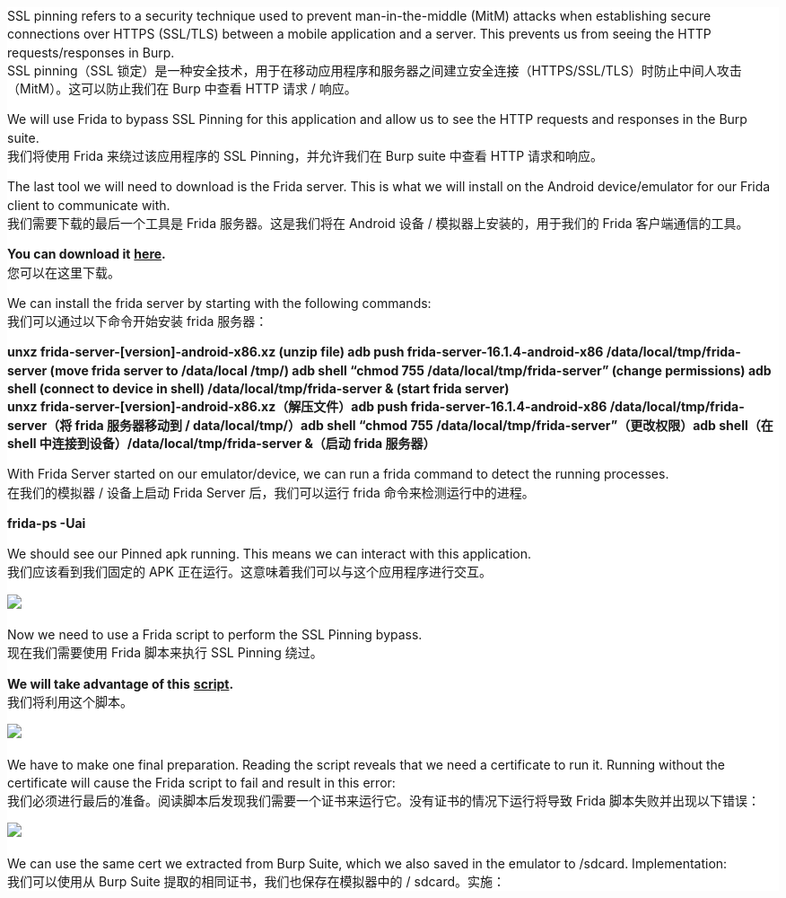 SSL pinning refers to a security technique used to prevent man-in-the-middle (MitM) attacks when establishing secure connections over HTTPS (SSL/TLS) between a mobile application and a server. This prevents us from seeing the HTTP requests/responses in Burp.  
SSL pinning（SSL 锁定）是一种安全技术，用于在移动应用程序和服务器之间建立安全连接（HTTPS/SSL/TLS）时防止中间人攻击（MitM）。这可以防止我们在 Burp 中查看 HTTP 请求 / 响应。

We will use Frida to bypass SSL Pinning for this application and allow us to see the HTTP requests and responses in the Burp suite.  
我们将使用 Frida 来绕过该应用程序的 SSL Pinning，并允许我们在 Burp suite 中查看 HTTP 请求和响应。

The last tool we will need to download is the Frida server. This is what we will install on the Android device/emulator for our Frida client to communicate with.  
我们需要下载的最后一个工具是 Frida 服务器。这是我们将在 Android 设备 / 模拟器上安装的，用于我们的 Frida 客户端通信的工具。

**You can download it** [**here**](https://github.com/frida/frida/releases)**.**  
您可以在这里下载。

We can install the frida server by starting with the following commands:  
我们可以通过以下命令开始安装 frida 服务器：

**unxz frida-server-[version]-android-x86.xz (unzip file) adb push frida-server-16.1.4-android-x86 /data/local/tmp/frida-server (move frida server to /data/local /tmp/) adb shell “chmod 755 /data/local/tmp/frida-server” (change permissions) adb shell (connect to device in shell) /data/local/tmp/frida-server & (start frida server)  
unxz frida-server-[version]-android-x86.xz（解压文件）adb push frida-server-16.1.4-android-x86 /data/local/tmp/frida-server（将 frida 服务器移动到 / data/local/tmp/）adb shell “chmod 755 /data/local/tmp/frida-server”（更改权限）adb shell（在 shell 中连接到设备）/data/local/tmp/frida-server &（启动 frida 服务器）**

With Frida Server started on our emulator/device, we can run a frida command to detect the running processes.  
在我们的模拟器 / 设备上启动 Frida Server 后，我们可以运行 frida 命令来检测运行中的进程。

**frida-ps -Uai**

We should see our Pinned apk running. This means we can interact with this application.  
我们应该看到我们固定的 APK 正在运行。这意味着我们可以与这个应用程序进行交互。

![](https://miro.medium.com/v2/resize:fit:894/0*w3iskTlmoooXJwk3.png)

Now we need to use a Frida script to perform the SSL Pinning bypass.  
现在我们需要使用 Frida 脚本来执行 SSL Pinning 绕过。

**We will take advantage of this** [**script**](https://codeshare.frida.re/@pcipolloni/universal-android-ssl-pinning-bypass-with-frida/)**.**  
我们将利用这个脚本。

![](https://miro.medium.com/v2/resize:fit:1094/0*KC4x3XIxEuGKuvTi.png)

We have to make one final preparation. Reading the script reveals that we need a certificate to run it. Running without the certificate will cause the Frida script to fail and result in this error:  
我们必须进行最后的准备。阅读脚本后发现我们需要一个证书来运行它。没有证书的情况下运行将导致 Frida 脚本失败并出现以下错误：

![](https://miro.medium.com/v2/resize:fit:1094/0*ZDLzb_8DlD2gthOs.png)

We can use the same cert we extracted from Burp Suite, which we also saved in the emulator to /sdcard. Implementation:  
我们可以使用从 Burp Suite 提取的相同证书，我们也保存在模拟器中的 / sdcard。实施：
